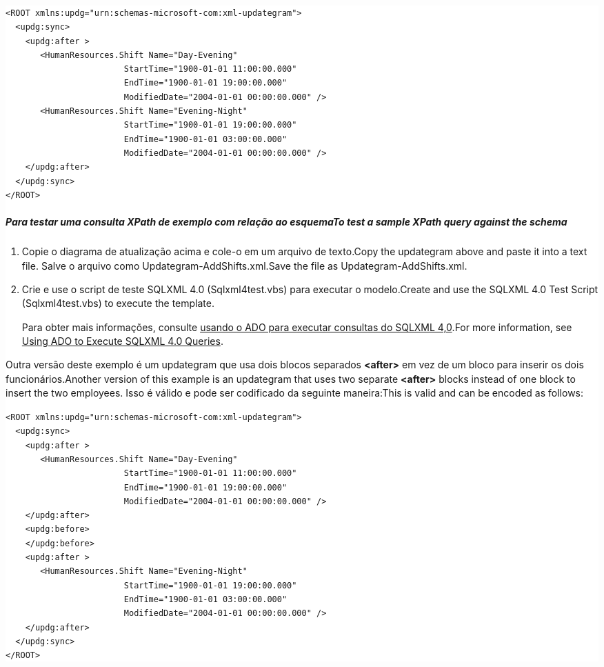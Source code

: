 ```  
<ROOT xmlns:updg="urn:schemas-microsoft-com:xml-updategram">  
  <updg:sync>  
    <updg:after >  
       <HumanResources.Shift Name="Day-Evening"  
                        StartTime="1900-01-01 11:00:00.000"  
                        EndTime="1900-01-01 19:00:00.000"  
                        ModifiedDate="2004-01-01 00:00:00.000" />  
       <HumanResources.Shift Name="Evening-Night"  
                        StartTime="1900-01-01 19:00:00.000"  
                        EndTime="1900-01-01 03:00:00.000"  
                        ModifiedDate="2004-01-01 00:00:00.000" />  
    </updg:after>  
  </updg:sync>  
</ROOT>  
```  
  
##### <a name="to-test-a-sample-xpath-query-against-the-schema"></a><span data-ttu-id="e23a2-155">Para testar uma consulta XPath de exemplo com relação ao esquema</span><span class="sxs-lookup"><span data-stu-id="e23a2-155">To test a sample XPath query against the schema</span></span>  
  
1.  <span data-ttu-id="e23a2-156">Copie o diagrama de atualização acima e cole-o em um arquivo de texto.</span><span class="sxs-lookup"><span data-stu-id="e23a2-156">Copy the updategram above and paste it into a text file.</span></span> <span data-ttu-id="e23a2-157">Salve o arquivo como Updategram-AddShifts.xml.</span><span class="sxs-lookup"><span data-stu-id="e23a2-157">Save the file as Updategram-AddShifts.xml.</span></span>  
  
2.  <span data-ttu-id="e23a2-158">Crie e use o script de teste SQLXML 4.0 (Sqlxml4test.vbs) para executar o modelo.</span><span class="sxs-lookup"><span data-stu-id="e23a2-158">Create and use the SQLXML 4.0 Test Script (Sqlxml4test.vbs) to execute the template.</span></span>  
  
     <span data-ttu-id="e23a2-159">Para obter mais informações, consulte [usando o ADO para executar consultas do SQLXML 4,0](../../sqlxml/using-ado-to-execute-sqlxml-4-0-queries.md).</span><span class="sxs-lookup"><span data-stu-id="e23a2-159">For more information, see [Using ADO to Execute SQLXML 4.0 Queries](../../sqlxml/using-ado-to-execute-sqlxml-4-0-queries.md).</span></span>  
  
 <span data-ttu-id="e23a2-160">Outra versão deste exemplo é um updategram que usa dois blocos separados **\<after>** em vez de um bloco para inserir os dois funcionários.</span><span class="sxs-lookup"><span data-stu-id="e23a2-160">Another version of this example is an updategram that uses two separate **\<after>** blocks instead of one block to insert the two employees.</span></span> <span data-ttu-id="e23a2-161">Isso é válido e pode ser codificado da seguinte maneira:</span><span class="sxs-lookup"><span data-stu-id="e23a2-161">This is valid and can be encoded as follows:</span></span>  
  
```  
<ROOT xmlns:updg="urn:schemas-microsoft-com:xml-updategram">  
  <updg:sync>  
    <updg:after >  
       <HumanResources.Shift Name="Day-Evening"  
                        StartTime="1900-01-01 11:00:00.000"  
                        EndTime="1900-01-01 19:00:00.000"  
                        ModifiedDate="2004-01-01 00:00:00.000" />  
    </updg:after>  
    <updg:before>  
    </updg:before>  
    <updg:after >  
       <HumanResources.Shift Name="Evening-Night"  
                        StartTime="1900-01-01 19:00:00.000"  
                        EndTime="1900-01-01 03:00:00.000"  
                        ModifiedDate="2004-01-01 00:00:00.000" />  
    </updg:after>  
  </updg:sync>  
</ROOT>  
```  
  